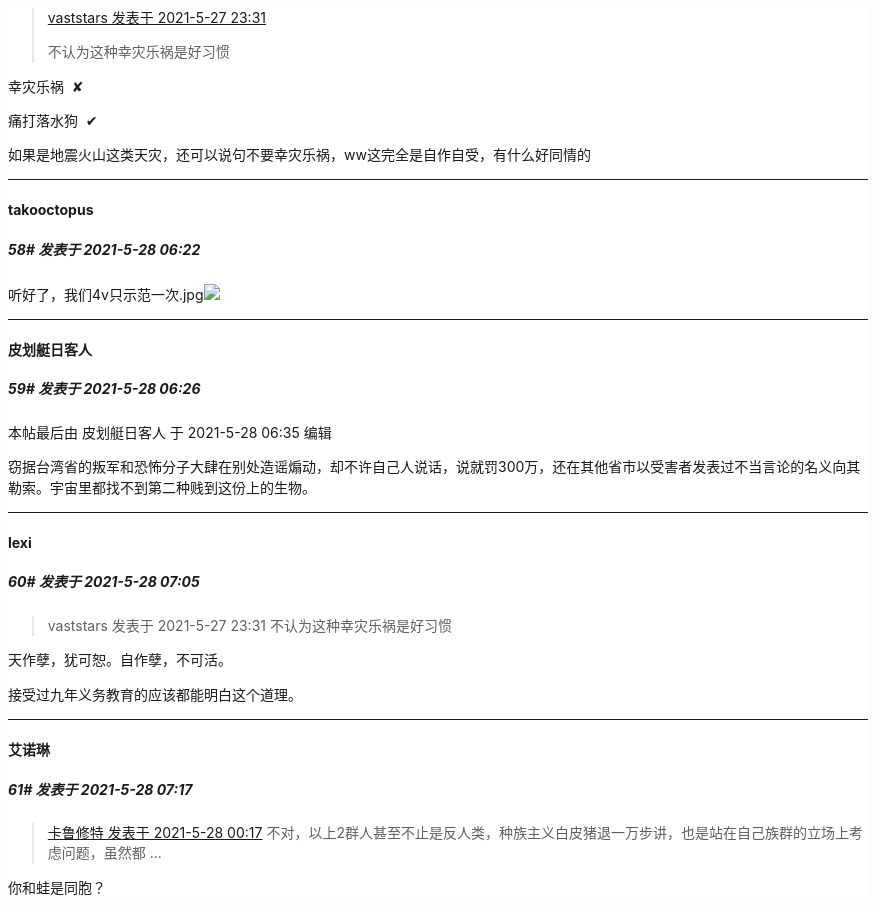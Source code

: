 
<blockquote><a href="httphttps://bbs.saraba1st.com/2b/forum.php?mod=redirect&amp;goto=findpost&amp;pid=51394299&amp;ptid=2006497" target="_blank">vaststars 发表于 2021-5-27 23:31</a>

不认为这种幸灾乐祸是好习惯</blockquote>
幸灾乐祸  ✘

痛打落水狗  ✔


如果是地震火山这类天灾，还可以说句不要幸灾乐祸，ww这完全是自作自受，有什么好同情的


*****

####  takooctopus  
##### 58#       发表于 2021-5-28 06:22


听好了，我们4v只示范一次.jpg<img src="https://static.saraba1st.com/image/smiley/face2017/067.png" referrerpolicy="no-referrer">


*****

####  皮划艇日客人  
##### 59#       发表于 2021-5-28 06:26


 本帖最后由 皮划艇日客人 于 2021-5-28 06:35 编辑 

窃据台湾省的叛军和恐怖分子大肆在别处造谣煽动，却不许自己人说话，说就罚300万，还在其他省市以受害者发表过不当言论的名义向其勒索。宇宙里都找不到第二种贱到这份上的生物。


*****

####  lexi  
##### 60#       发表于 2021-5-28 07:05


<blockquote>vaststars 发表于 2021-5-27 23:31
不认为这种幸灾乐祸是好习惯

</blockquote>
天作孽，犹可恕。自作孽，不可活。


接受过九年义务教育的应该都能明白这个道理。




*****

####  艾诺琳  
##### 61#       发表于 2021-5-28 07:17


<blockquote><a href="httphttps://bbs.saraba1st.com/2b/forum.php?mod=redirect&amp;goto=findpost&amp;pid=51394626&amp;ptid=2006497" target="_blank">卡鲁修特 发表于 2021-5-28 00:17</a>
不对，以上2群人甚至不止是反人类，种族主义白皮猪退一万步讲，也是站在自己族群的立场上考虑问题，虽然都 ...</blockquote>
你和蛙是同胞？
